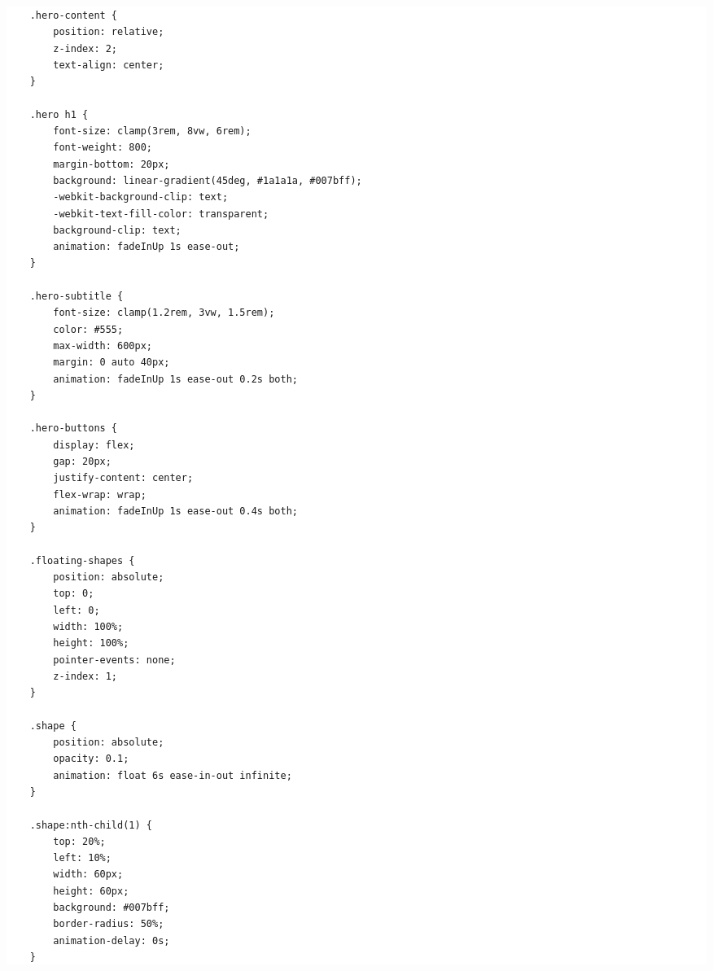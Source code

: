         .hero-content {
            position: relative;
            z-index: 2;
            text-align: center;
        }
        
        .hero h1 {
            font-size: clamp(3rem, 8vw, 6rem);
            font-weight: 800;
            margin-bottom: 20px;
            background: linear-gradient(45deg, #1a1a1a, #007bff);
            -webkit-background-clip: text;
            -webkit-text-fill-color: transparent;
            background-clip: text;
            animation: fadeInUp 1s ease-out;
        }
        
        .hero-subtitle {
            font-size: clamp(1.2rem, 3vw, 1.5rem);
            color: #555;
            max-width: 600px;
            margin: 0 auto 40px;
            animation: fadeInUp 1s ease-out 0.2s both;
        }
        
        .hero-buttons {
            display: flex;
            gap: 20px;
            justify-content: center;
            flex-wrap: wrap;
            animation: fadeInUp 1s ease-out 0.4s both;
        }
        
        .floating-shapes {
            position: absolute;
            top: 0;
            left: 0;
            width: 100%;
            height: 100%;
            pointer-events: none;
            z-index: 1;
        }
        
        .shape {
            position: absolute;
            opacity: 0.1;
            animation: float 6s ease-in-out infinite;
        }
        
        .shape:nth-child(1) {
            top: 20%;
            left: 10%;
            width: 60px;
            height: 60px;
            background: #007bff;
            border-radius: 50%;
            animation-delay: 0s;
        }
        